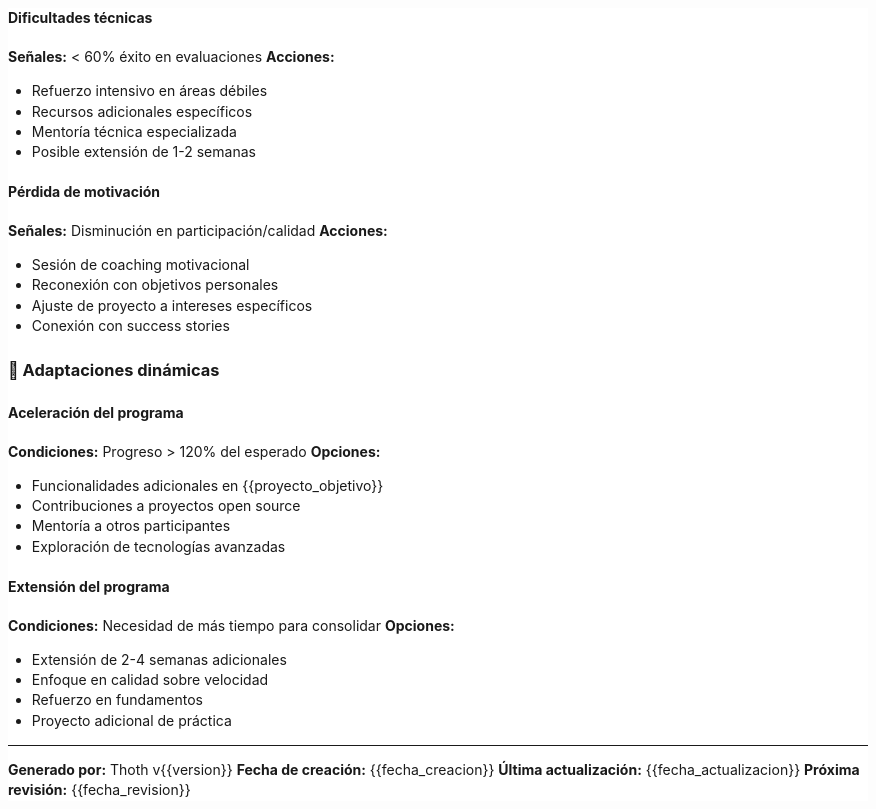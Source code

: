 #### Dificultades técnicas
**Señales:** < 60% éxito en evaluaciones
**Acciones:**
- Refuerzo intensivo en áreas débiles
- Recursos adicionales específicos
- Mentoría técnica especializada
- Posible extensión de 1-2 semanas

#### Pérdida de motivación
**Señales:** Disminución en participación/calidad
**Acciones:**
- Sesión de coaching motivacional
- Reconexión con objetivos personales
- Ajuste de proyecto a intereses específicos
- Conexión con success stories

### 🔄 Adaptaciones dinámicas

#### Aceleración del programa
**Condiciones:** Progreso > 120% del esperado
**Opciones:**
- Funcionalidades adicionales en {{proyecto_objetivo}}
- Contribuciones a proyectos open source
- Mentoría a otros participantes
- Exploración de tecnologías avanzadas

#### Extensión del programa
**Condiciones:** Necesidad de más tiempo para consolidar
**Opciones:**
- Extensión de 2-4 semanas adicionales
- Enfoque en calidad sobre velocidad
- Refuerzo en fundamentos
- Proyecto adicional de práctica

---

**Generado por:** Thoth v{{version}}
**Fecha de creación:** {{fecha_creacion}}
**Última actualización:** {{fecha_actualizacion}}
**Próxima revisión:** {{fecha_revision}}
